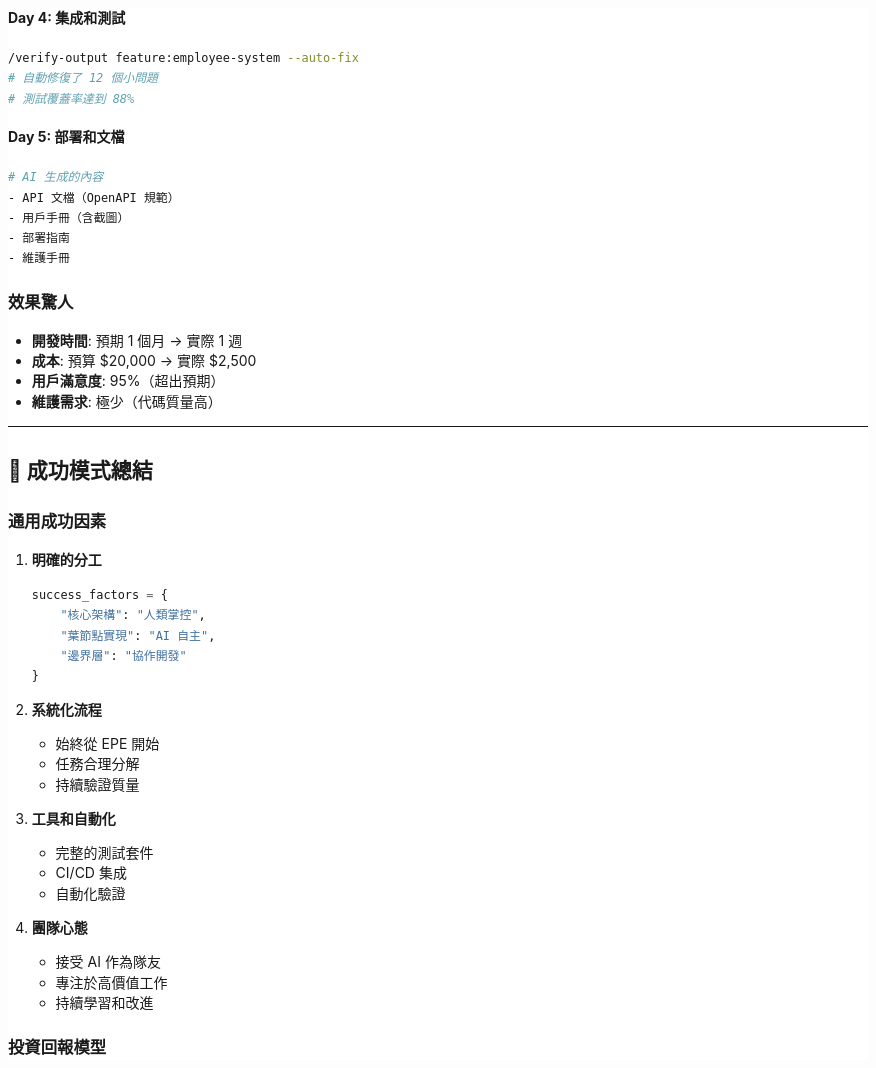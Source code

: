 #### Day 4: 集成和測試
```bash
/verify-output feature:employee-system --auto-fix
# 自動修復了 12 個小問題
# 測試覆蓋率達到 88%
```

#### Day 5: 部署和文檔
```bash
# AI 生成的內容
- API 文檔（OpenAPI 規範）
- 用戶手冊（含截圖）
- 部署指南
- 維護手冊
```

### 效果驚人
- **開發時間**: 預期 1 個月 → 實際 1 週
- **成本**: 預算 $20,000 → 實際 $2,500
- **用戶滿意度**: 95%（超出預期）
- **維護需求**: 極少（代碼質量高）

---

## 🎯 成功模式總結

### 通用成功因素

1. **明確的分工**
   ```python
   success_factors = {
       "核心架構": "人類掌控",
       "葉節點實現": "AI 自主",
       "邊界層": "協作開發"
   }
   ```

2. **系統化流程**
   - 始終從 EPE 開始
   - 任務合理分解
   - 持續驗證質量

3. **工具和自動化**
   - 完整的測試套件
   - CI/CD 集成
   - 自動化驗證

4. **團隊心態**
   - 接受 AI 作為隊友
   - 專注於高價值工作
   - 持續學習和改進

### 投資回報模型
